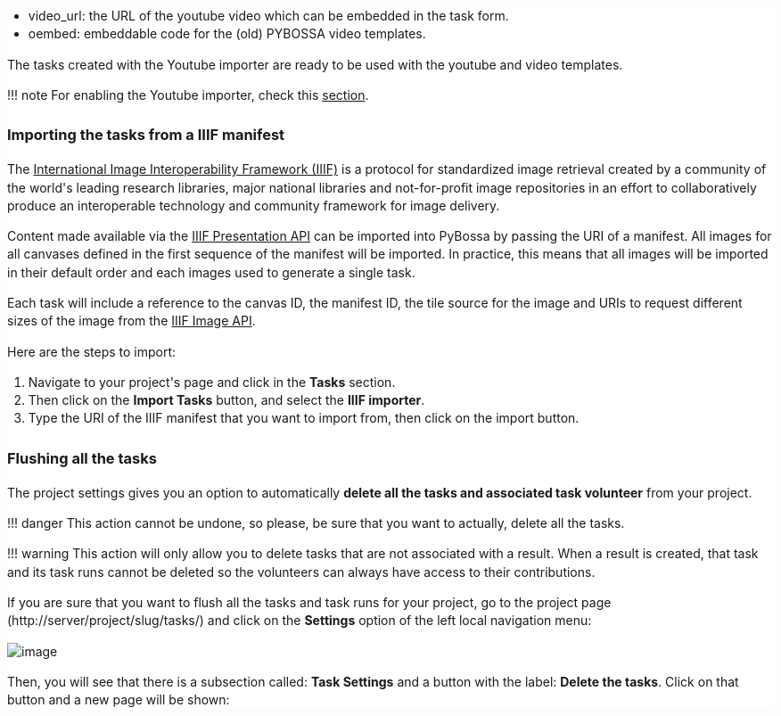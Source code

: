 - video_url: the URL of the youtube video which can be embedded in
  the task form.
- oembed: embeddable code for the (old) PYBOSSA video templates.

The tasks created with the Youtube importer are ready to be used with the youtube and video templates.

!!! note
    For enabling the Youtube importer, check this [section](/installation/configuration/#enabling-the-youtubes-task-importer).

### Importing the tasks from a IIIF manifest

The [International Image Interoperability Framework (IIIF)](http://iiif.io/) is a protocol for standardized image retrieval created by a community of the world's leading research libraries, major national libraries and not-for-profit image repositories in an effort to collaboratively produce an interoperable technology and community framework for image delivery.

Content made available via the [IIIF Presentation API](http://iiif.io/api/presentation) can be imported into PyBossa by passing the URI of a manifest. All images for all canvases defined in the first sequence of the manifest will be imported. In practice, this means that all images will be imported in their default order and each images used to generate a single task.

Each task will include a reference to the canvas ID, the manifest ID, the tile source for the image and URIs to request different sizes of the image from the [IIIF Image API](http://iiif.io/api/image).

Here are the steps to import:

1. Navigate to your project's page and click in the **Tasks** section.
2. Then click on the **Import Tasks** button, and select the **IIIF importer**.
3. Type the URI of the IIIF manifest that you want to import from, then click on the import button.

### Flushing all the tasks

The project settings gives you an option to automatically **delete all
the tasks and associated task volunteer** from your project.

!!! danger
    This action cannot be undone, so please, be sure that you want to actually, delete all the tasks.


!!! warning
    This action will only allow you to delete tasks that are not associated with a result. When a result is created, that task and its task runs cannot be deleted so the volunteers can always have access to their contributions.


If you are sure that you want to flush all the tasks and task runs for
your project, go to the project page (http://server/project/slug/tasks/) and click on the **Settings** option of the left local navigation menu:

![image](https://i.imgur.com/nauht7l.png)

Then, you will see that there is a subsection called: **Task Settings** and a button with the label: **Delete the tasks**. Click on that button and a new page will be shown:

